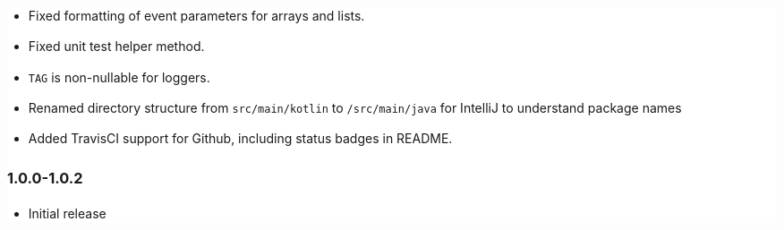* Fixed formatting of event parameters for arrays and lists.

* Fixed unit test helper method.

* `TAG` is non-nullable for loggers. 

* Renamed directory structure from `src/main/kotlin` to `/src/main/java` for IntelliJ to
understand package names

* Added TravisCI support for Github, including status badges in README.
 
### 1.0.0-1.0.2

* Initial release

